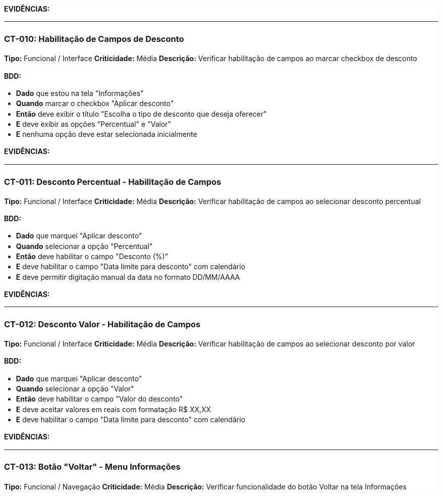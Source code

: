 **EVIDÊNCIAS:**

---

### CT-010: Habilitação de Campos de Desconto
**Tipo:** Funcional / Interface
**Criticidade:** Média
**Descrição:** Verificar habilitação de campos ao marcar checkbox de desconto

**BDD:**
- **Dado** que estou na tela "Informações"
- **Quando** marcar o checkbox "Aplicar desconto"
- **Então** deve exibir o título "Escolha o tipo de desconto que deseja oferecer"
- **E** deve exibir as opções "Percentual" e "Valor"
- **E** nenhuma opção deve estar selecionada inicialmente

**EVIDÊNCIAS:**

---

### CT-011: Desconto Percentual - Habilitação de Campos
**Tipo:** Funcional / Interface
**Criticidade:** Média
**Descrição:** Verificar habilitação de campos ao selecionar desconto percentual

**BDD:**
- **Dado** que marquei "Aplicar desconto"
- **Quando** selecionar a opção "Percentual"
- **Então** deve habilitar o campo "Desconto (%)"
- **E** deve habilitar o campo "Data limite para desconto" com calendário
- **E** deve permitir digitação manual da data no formato DD/MM/AAAA

**EVIDÊNCIAS:**

---

### CT-012: Desconto Valor - Habilitação de Campos
**Tipo:** Funcional / Interface
**Criticidade:** Média
**Descrição:** Verificar habilitação de campos ao selecionar desconto por valor

**BDD:**
- **Dado** que marquei "Aplicar desconto"
- **Quando** selecionar a opção "Valor"
- **Então** deve habilitar o campo "Valor do desconto" 
- **E** deve aceitar valores em reais com formatação R$ XX,XX
- **E** deve habilitar o campo "Data limite para desconto" com calendário

**EVIDÊNCIAS:**

---

### CT-013: Botão "Voltar" - Menu Informações
**Tipo:** Funcional / Navegação
**Criticidade:** Média
**Descrição:** Verificar funcionalidade do botão Voltar na tela Informações
